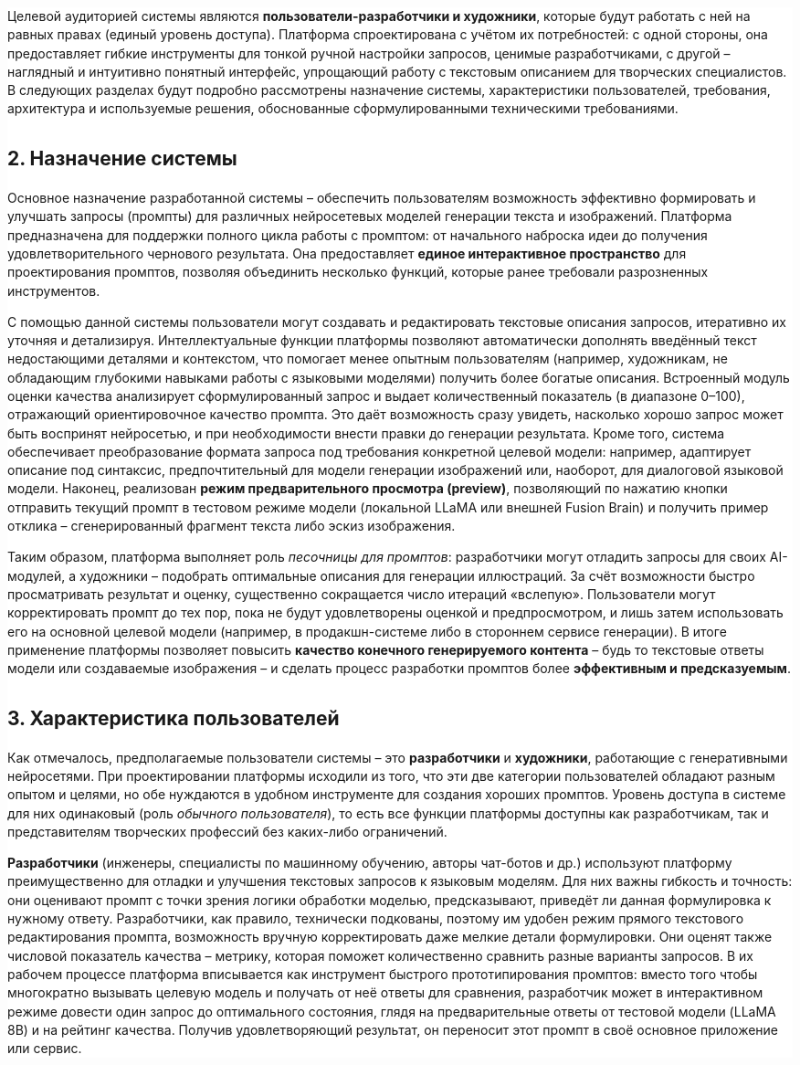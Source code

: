 Целевой аудиторией системы являются **пользователи-разработчики и художники**, которые будут работать с ней на равных правах (единый уровень доступа). Платформа спроектирована с учётом их потребностей: с одной стороны, она предоставляет гибкие инструменты для тонкой ручной настройки запросов, ценимые разработчиками, с другой – наглядный и интуитивно понятный интерфейс, упрощающий работу с текстовым описанием для творческих специалистов. В следующих разделах будут подробно рассмотрены назначение системы, характеристики пользователей, требования, архитектура и используемые решения, обоснованные сформулированными техническими требованиями.

## 2. Назначение системы

Основное назначение разработанной системы – обеспечить пользователям возможность эффективно формировать и улучшать запросы (промпты) для различных нейросетевых моделей генерации текста и изображений. Платформа предназначена для поддержки полного цикла работы с промптом: от начального наброска идеи до получения удовлетворительного чернового результата. Она предоставляет **единое интерактивное пространство** для проектирования промптов, позволяя объединить несколько функций, которые ранее требовали разрозненных инструментов. 

С помощью данной системы пользователи могут создавать и редактировать текстовые описания запросов, итеративно их уточняя и детализируя. Интеллектуальные функции платформы позволяют автоматически дополнять введённый текст недостающими деталями и контекстом, что помогает менее опытным пользователям (например, художникам, не обладающим глубокими навыками работы с языковыми моделями) получить более богатые описания. Встроенный модуль оценки качества анализирует сформулированный запрос и выдает количественный показатель (в диапазоне 0–100), отражающий ориентировочное качество промпта. Это даёт возможность сразу увидеть, насколько хорошо запрос может быть воспринят нейросетью, и при необходимости внести правки до генерации результата. Кроме того, система обеспечивает преобразование формата запроса под требования конкретной целевой модели: например, адаптирует описание под синтаксис, предпочтительный для модели генерации изображений или, наоборот, для диалоговой языковой модели. Наконец, реализован **режим предварительного просмотра (preview)**, позволяющий по нажатию кнопки отправить текущий промпт в тестовом режиме модели (локальной LLaMA или внешней Fusion Brain) и получить пример отклика – сгенерированный фрагмент текста либо эскиз изображения. 

Таким образом, платформа выполняет роль *песочницы для промптов*: разработчики могут отладить запросы для своих AI-модулей, а художники – подобрать оптимальные описания для генерации иллюстраций. За счёт возможности быстро просматривать результат и оценку, существенно сокращается число итераций «вслепую». Пользователи могут корректировать промпт до тех пор, пока не будут удовлетворены оценкой и предпросмотром, и лишь затем использовать его на основной целевой модели (например, в продакшн-системе либо в стороннем сервисе генерации). В итоге применение платформы позволяет повысить **качество конечного генерируемого контента** – будь то текстовые ответы модели или создаваемые изображения – и сделать процесс разработки промптов более **эффективным и предсказуемым**. 

## 3. Характеристика пользователей

Как отмечалось, предполагаемые пользователи системы – это **разработчики** и **художники**, работающие с генеративными нейросетями. При проектировании платформы исходили из того, что эти две категории пользователей обладают разным опытом и целями, но обе нуждаются в удобном инструменте для создания хороших промптов. Уровень доступа в системе для них одинаковый (роль *обычного пользователя*), то есть все функции платформы доступны как разработчикам, так и представителям творческих профессий без каких-либо ограничений. 

**Разработчики** (инженеры, специалисты по машинному обучению, авторы чат-ботов и др.) используют платформу преимущественно для отладки и улучшения текстовых запросов к языковым моделям. Для них важны гибкость и точность: они оценивают промпт с точки зрения логики обработки моделью, предсказывают, приведёт ли данная формулировка к нужному ответу. Разработчики, как правило, технически подкованы, поэтому им удобен режим прямого текстового редактирования промпта, возможность вручную корректировать даже мелкие детали формулировки. Они оценят также числовой показатель качества – метрику, которая поможет количественно сравнить разные варианты запросов. В их рабочем процессе платформа вписывается как инструмент быстрого прототипирования промптов: вместо того чтобы многократно вызывать целевую модель и получать от неё ответы для сравнения, разработчик может в интерактивном режиме довести один запрос до оптимального состояния, глядя на предварительные ответы от тестовой модели (LLaMA 8B) и на рейтинг качества. Получив удовлетворяющий результат, он переносит этот промпт в своё основное приложение или сервис. 
